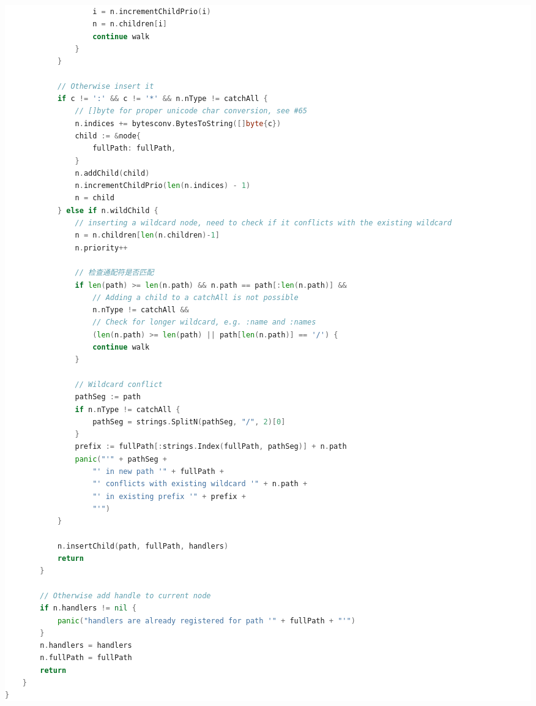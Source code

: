 ```go
					i = n.incrementChildPrio(i)
					n = n.children[i]
					continue walk
				}
			}

			// Otherwise insert it
			if c != ':' && c != '*' && n.nType != catchAll {
				// []byte for proper unicode char conversion, see #65
				n.indices += bytesconv.BytesToString([]byte{c})
				child := &node{
					fullPath: fullPath,
				}
				n.addChild(child)
				n.incrementChildPrio(len(n.indices) - 1)
				n = child
			} else if n.wildChild {
				// inserting a wildcard node, need to check if it conflicts with the existing wildcard
				n = n.children[len(n.children)-1]
				n.priority++

				// 检查通配符是否匹配
				if len(path) >= len(n.path) && n.path == path[:len(n.path)] &&
					// Adding a child to a catchAll is not possible
					n.nType != catchAll &&
					// Check for longer wildcard, e.g. :name and :names
					(len(n.path) >= len(path) || path[len(n.path)] == '/') {
					continue walk
				}

				// Wildcard conflict
				pathSeg := path
				if n.nType != catchAll {
					pathSeg = strings.SplitN(pathSeg, "/", 2)[0]
				}
				prefix := fullPath[:strings.Index(fullPath, pathSeg)] + n.path
				panic("'" + pathSeg +
					"' in new path '" + fullPath +
					"' conflicts with existing wildcard '" + n.path +
					"' in existing prefix '" + prefix +
					"'")
			}

			n.insertChild(path, fullPath, handlers)
			return
		}

		// Otherwise add handle to current node
		if n.handlers != nil {
			panic("handlers are already registered for path '" + fullPath + "'")
		}
		n.handlers = handlers
		n.fullPath = fullPath
		return
	}
}
```
